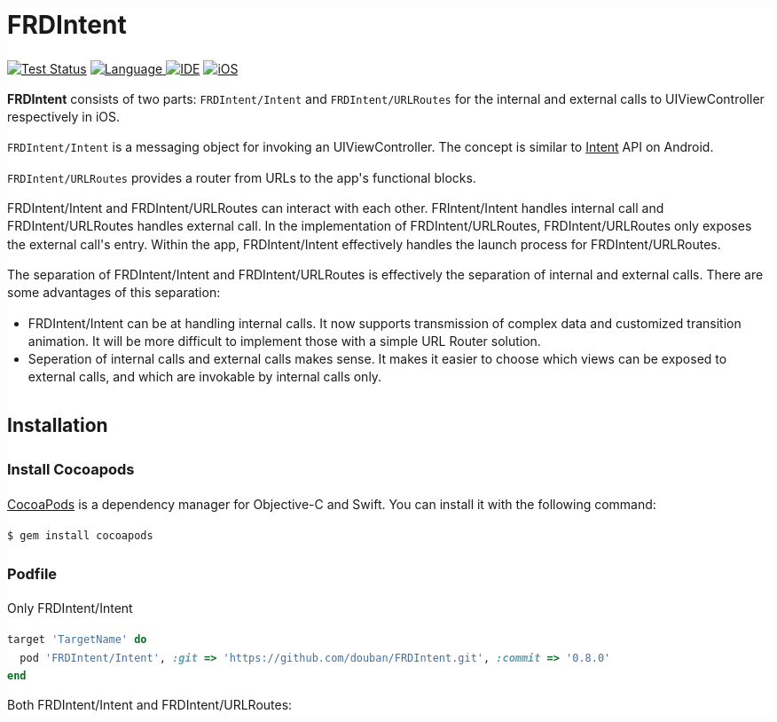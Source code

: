 # FRDIntent

[![Test Status](https://travis-ci.org/douban/FRDIntent.svg?branch=master)](https://travis-ci.org/douban/FRDIntent)
[![Language](https://img.shields.io/badge/language-Swift%203-orange.svg)
](https://developer.apple.com/swift/)
[![IDE](https://img.shields.io/badge/XCode-8-blue.svg)]()
[![iOS](https://img.shields.io/badge/iOS-8.0-green.svg)]()

**FRDIntent** consists of two parts: `FRDIntent/Intent` and `FRDIntent/URLRoutes` for the internal and external calls to UIViewController respectively in iOS.

`FRDIntent/Intent` is a messaging object for invoking an UIViewController. The concept is similar to [Intent](https://developer.android.com/guide/components/intents-filters.html) API on Android.

`FRDIntent/URLRoutes` provides a router from URLs to the app's functional blocks.

FRDIntent/Intent and FRDIntent/URLRoutes can interact with each other. FRIntent/Intent handles internal call and FRDIntent/URLRoutes handles external call. In the implementation of FRDIntent/URLRoutes, FRDIntent/URLRoutes only exposes the external call's entry. Within the app, FRDIntent/Intent effectively handles the launch process for FRDIntent/URLRoutes.

The separation of FRDIntent/Intent and FRDIntent/URLRoutes is effectively the separation of internal and external calls. There are some advantages of this separation:

- FRDIntent/Intent can be at handling internal calls. It now supports transmission of complex data and customized transition animation. It will be more difficult to implement those with a simple URL Router solution.
- Seperation of internal calls and external calls makes sense. It makes it easier to choose which views can be exposed to external calls, and which are invokable by internal calls only.


## Installation

### Install Cocoapods

[CocoaPods](http://cocoapods.org) is a dependency manager for Objective-C and Swift. You can install it with the following command:

```bash
$ gem install cocoapods
```

### Podfile

Only FRDIntent/Intent

```ruby
target 'TargetName' do
  pod 'FRDIntent/Intent', :git => 'https://github.com/douban/FRDIntent.git', :commit => '0.8.0'
end
```

Both FRDIntent/Intent and FRDIntent/URLRoutes:
